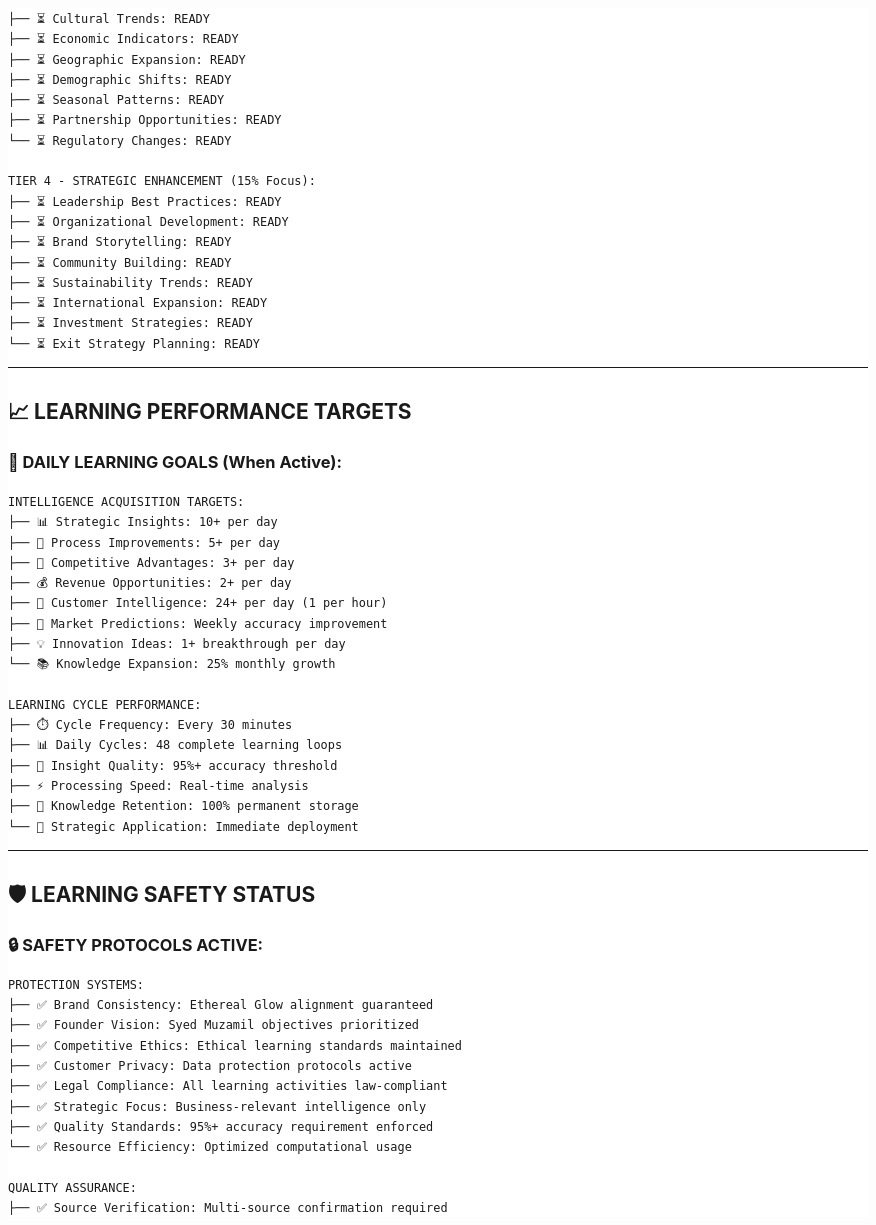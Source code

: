 ```
├── ⏳ Cultural Trends: READY
├── ⏳ Economic Indicators: READY
├── ⏳ Geographic Expansion: READY
├── ⏳ Demographic Shifts: READY
├── ⏳ Seasonal Patterns: READY
├── ⏳ Partnership Opportunities: READY
└── ⏳ Regulatory Changes: READY

TIER 4 - STRATEGIC ENHANCEMENT (15% Focus):
├── ⏳ Leadership Best Practices: READY
├── ⏳ Organizational Development: READY
├── ⏳ Brand Storytelling: READY
├── ⏳ Community Building: READY
├── ⏳ Sustainability Trends: READY
├── ⏳ International Expansion: READY
├── ⏳ Investment Strategies: READY
└── ⏳ Exit Strategy Planning: READY
```

---

## 📈 **LEARNING PERFORMANCE TARGETS**

### **🎯 DAILY LEARNING GOALS (When Active):**
```
INTELLIGENCE ACQUISITION TARGETS:
├── 📊 Strategic Insights: 10+ per day
├── 🔧 Process Improvements: 5+ per day
├── 💎 Competitive Advantages: 3+ per day
├── 💰 Revenue Opportunities: 2+ per day
├── 🧠 Customer Intelligence: 24+ per day (1 per hour)
├── 🔮 Market Predictions: Weekly accuracy improvement
├── 💡 Innovation Ideas: 1+ breakthrough per day
└── 📚 Knowledge Expansion: 25% monthly growth

LEARNING CYCLE PERFORMANCE:
├── ⏱️ Cycle Frequency: Every 30 minutes
├── 📊 Daily Cycles: 48 complete learning loops
├── 🎯 Insight Quality: 95%+ accuracy threshold
├── ⚡ Processing Speed: Real-time analysis
├── 💾 Knowledge Retention: 100% permanent storage
└── 🚀 Strategic Application: Immediate deployment
```

---

## 🛡️ **LEARNING SAFETY STATUS**

### **🔒 SAFETY PROTOCOLS ACTIVE:**
```
PROTECTION SYSTEMS:
├── ✅ Brand Consistency: Ethereal Glow alignment guaranteed
├── ✅ Founder Vision: Syed Muzamil objectives prioritized
├── ✅ Competitive Ethics: Ethical learning standards maintained
├── ✅ Customer Privacy: Data protection protocols active
├── ✅ Legal Compliance: All learning activities law-compliant
├── ✅ Strategic Focus: Business-relevant intelligence only
├── ✅ Quality Standards: 95%+ accuracy requirement enforced
└── ✅ Resource Efficiency: Optimized computational usage

QUALITY ASSURANCE:
├── ✅ Source Verification: Multi-source confirmation required
```